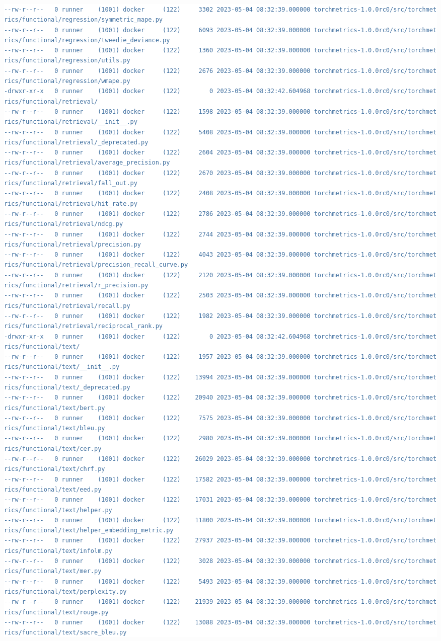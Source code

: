 ```diff
--rw-r--r--   0 runner    (1001) docker     (122)     3302 2023-05-04 08:32:39.000000 torchmetrics-1.0.0rc0/src/torchmetrics/functional/regression/symmetric_mape.py
--rw-r--r--   0 runner    (1001) docker     (122)     6093 2023-05-04 08:32:39.000000 torchmetrics-1.0.0rc0/src/torchmetrics/functional/regression/tweedie_deviance.py
--rw-r--r--   0 runner    (1001) docker     (122)     1360 2023-05-04 08:32:39.000000 torchmetrics-1.0.0rc0/src/torchmetrics/functional/regression/utils.py
--rw-r--r--   0 runner    (1001) docker     (122)     2676 2023-05-04 08:32:39.000000 torchmetrics-1.0.0rc0/src/torchmetrics/functional/regression/wmape.py
-drwxr-xr-x   0 runner    (1001) docker     (122)        0 2023-05-04 08:32:42.604968 torchmetrics-1.0.0rc0/src/torchmetrics/functional/retrieval/
--rw-r--r--   0 runner    (1001) docker     (122)     1598 2023-05-04 08:32:39.000000 torchmetrics-1.0.0rc0/src/torchmetrics/functional/retrieval/__init__.py
--rw-r--r--   0 runner    (1001) docker     (122)     5408 2023-05-04 08:32:39.000000 torchmetrics-1.0.0rc0/src/torchmetrics/functional/retrieval/_deprecated.py
--rw-r--r--   0 runner    (1001) docker     (122)     2604 2023-05-04 08:32:39.000000 torchmetrics-1.0.0rc0/src/torchmetrics/functional/retrieval/average_precision.py
--rw-r--r--   0 runner    (1001) docker     (122)     2670 2023-05-04 08:32:39.000000 torchmetrics-1.0.0rc0/src/torchmetrics/functional/retrieval/fall_out.py
--rw-r--r--   0 runner    (1001) docker     (122)     2408 2023-05-04 08:32:39.000000 torchmetrics-1.0.0rc0/src/torchmetrics/functional/retrieval/hit_rate.py
--rw-r--r--   0 runner    (1001) docker     (122)     2786 2023-05-04 08:32:39.000000 torchmetrics-1.0.0rc0/src/torchmetrics/functional/retrieval/ndcg.py
--rw-r--r--   0 runner    (1001) docker     (122)     2744 2023-05-04 08:32:39.000000 torchmetrics-1.0.0rc0/src/torchmetrics/functional/retrieval/precision.py
--rw-r--r--   0 runner    (1001) docker     (122)     4043 2023-05-04 08:32:39.000000 torchmetrics-1.0.0rc0/src/torchmetrics/functional/retrieval/precision_recall_curve.py
--rw-r--r--   0 runner    (1001) docker     (122)     2120 2023-05-04 08:32:39.000000 torchmetrics-1.0.0rc0/src/torchmetrics/functional/retrieval/r_precision.py
--rw-r--r--   0 runner    (1001) docker     (122)     2503 2023-05-04 08:32:39.000000 torchmetrics-1.0.0rc0/src/torchmetrics/functional/retrieval/recall.py
--rw-r--r--   0 runner    (1001) docker     (122)     1982 2023-05-04 08:32:39.000000 torchmetrics-1.0.0rc0/src/torchmetrics/functional/retrieval/reciprocal_rank.py
-drwxr-xr-x   0 runner    (1001) docker     (122)        0 2023-05-04 08:32:42.604968 torchmetrics-1.0.0rc0/src/torchmetrics/functional/text/
--rw-r--r--   0 runner    (1001) docker     (122)     1957 2023-05-04 08:32:39.000000 torchmetrics-1.0.0rc0/src/torchmetrics/functional/text/__init__.py
--rw-r--r--   0 runner    (1001) docker     (122)    13994 2023-05-04 08:32:39.000000 torchmetrics-1.0.0rc0/src/torchmetrics/functional/text/_deprecated.py
--rw-r--r--   0 runner    (1001) docker     (122)    20940 2023-05-04 08:32:39.000000 torchmetrics-1.0.0rc0/src/torchmetrics/functional/text/bert.py
--rw-r--r--   0 runner    (1001) docker     (122)     7575 2023-05-04 08:32:39.000000 torchmetrics-1.0.0rc0/src/torchmetrics/functional/text/bleu.py
--rw-r--r--   0 runner    (1001) docker     (122)     2980 2023-05-04 08:32:39.000000 torchmetrics-1.0.0rc0/src/torchmetrics/functional/text/cer.py
--rw-r--r--   0 runner    (1001) docker     (122)    26029 2023-05-04 08:32:39.000000 torchmetrics-1.0.0rc0/src/torchmetrics/functional/text/chrf.py
--rw-r--r--   0 runner    (1001) docker     (122)    17582 2023-05-04 08:32:39.000000 torchmetrics-1.0.0rc0/src/torchmetrics/functional/text/eed.py
--rw-r--r--   0 runner    (1001) docker     (122)    17031 2023-05-04 08:32:39.000000 torchmetrics-1.0.0rc0/src/torchmetrics/functional/text/helper.py
--rw-r--r--   0 runner    (1001) docker     (122)    11800 2023-05-04 08:32:39.000000 torchmetrics-1.0.0rc0/src/torchmetrics/functional/text/helper_embedding_metric.py
--rw-r--r--   0 runner    (1001) docker     (122)    27937 2023-05-04 08:32:39.000000 torchmetrics-1.0.0rc0/src/torchmetrics/functional/text/infolm.py
--rw-r--r--   0 runner    (1001) docker     (122)     3028 2023-05-04 08:32:39.000000 torchmetrics-1.0.0rc0/src/torchmetrics/functional/text/mer.py
--rw-r--r--   0 runner    (1001) docker     (122)     5493 2023-05-04 08:32:39.000000 torchmetrics-1.0.0rc0/src/torchmetrics/functional/text/perplexity.py
--rw-r--r--   0 runner    (1001) docker     (122)    21939 2023-05-04 08:32:39.000000 torchmetrics-1.0.0rc0/src/torchmetrics/functional/text/rouge.py
--rw-r--r--   0 runner    (1001) docker     (122)    13088 2023-05-04 08:32:39.000000 torchmetrics-1.0.0rc0/src/torchmetrics/functional/text/sacre_bleu.py
```